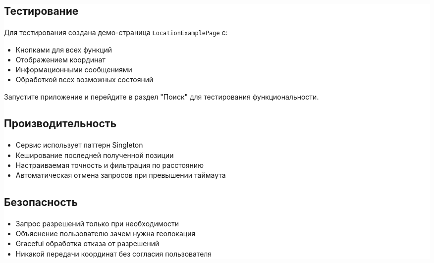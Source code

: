 ## Тестирование

Для тестирования создана демо-страница `LocationExamplePage` с:
- Кнопками для всех функций
- Отображением координат
- Информационными сообщениями
- Обработкой всех возможных состояний

Запустите приложение и перейдите в раздел "Поиск" для тестирования функциональности.

## Производительность

- Сервис использует паттерн Singleton
- Кеширование последней полученной позиции
- Настраиваемая точность и фильтрация по расстоянию
- Автоматическая отмена запросов при превышении таймаута

## Безопасность

- Запрос разрешений только при необходимости
- Объяснение пользователю зачем нужна геолокация
- Graceful обработка отказа от разрешений
- Никакой передачи координат без согласия пользователя

